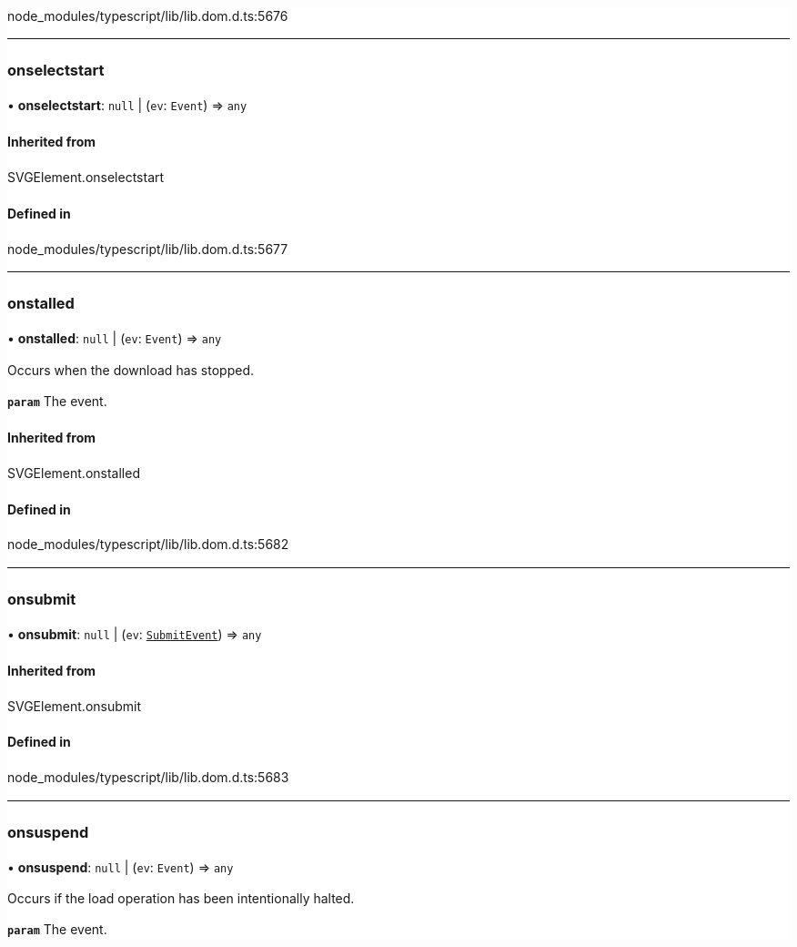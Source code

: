 node_modules/typescript/lib/lib.dom.d.ts:5676

___

### onselectstart

• **onselectstart**: ``null`` \| (`ev`: `Event`) => `any`

#### Inherited from

SVGElement.onselectstart

#### Defined in

node_modules/typescript/lib/lib.dom.d.ts:5677

___

### onstalled

• **onstalled**: ``null`` \| (`ev`: `Event`) => `any`

Occurs when the download has stopped.

**`param`** The event.

#### Inherited from

SVGElement.onstalled

#### Defined in

node_modules/typescript/lib/lib.dom.d.ts:5682

___

### onsubmit

• **onsubmit**: ``null`` \| (`ev`: [`SubmitEvent`](../modules/components_ClusterNodeContainer._internal_.md#submitevent)) => `any`

#### Inherited from

SVGElement.onsubmit

#### Defined in

node_modules/typescript/lib/lib.dom.d.ts:5683

___

### onsuspend

• **onsuspend**: ``null`` \| (`ev`: `Event`) => `any`

Occurs if the load operation has been intentionally halted.

**`param`** The event.
